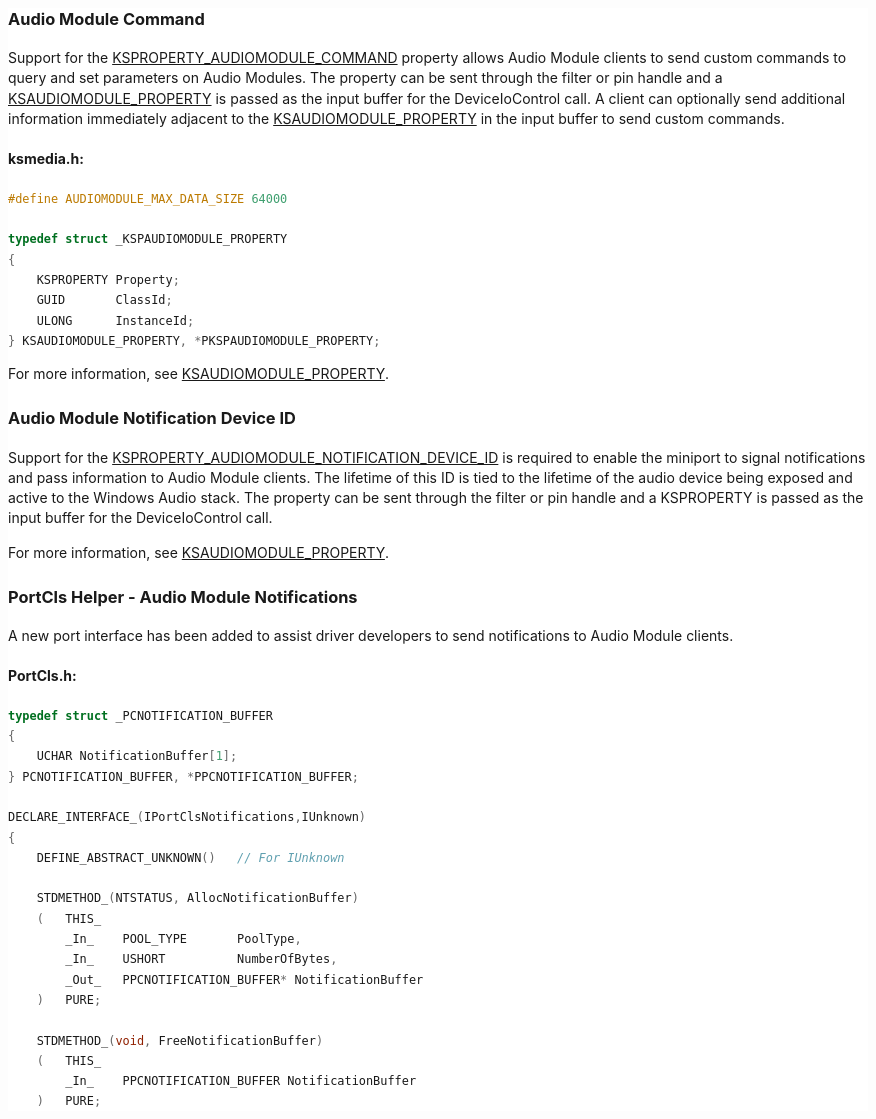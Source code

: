 ### Audio Module Command

Support for the [KSPROPERTY_AUDIOMODULE_COMMAND](./ksproperty-audiomodule-command.md) property allows Audio Module clients to send custom commands to query and set parameters on Audio Modules. The property can be sent through the filter or pin handle and a [KSAUDIOMODULE_PROPERTY](/windows-hardware/drivers/ddi/ksmedia/ns-ksmedia-_ksaudiomodule_property) is passed as the input buffer for the DeviceIoControl call. A client can optionally send additional information immediately adjacent to the [KSAUDIOMODULE_PROPERTY](/windows-hardware/drivers/ddi/ksmedia/ns-ksmedia-_ksaudiomodule_property) in the input buffer to send custom commands.

#### ksmedia.h:

``` C++
#define AUDIOMODULE_MAX_DATA_SIZE 64000

typedef struct _KSPAUDIOMODULE_PROPERTY
{
    KSPROPERTY Property;
    GUID       ClassId;
    ULONG      InstanceId;
} KSAUDIOMODULE_PROPERTY, *PKSPAUDIOMODULE_PROPERTY;

```
For more information, see [KSAUDIOMODULE_PROPERTY](/windows-hardware/drivers/ddi/ksmedia/ns-ksmedia-_ksaudiomodule_property).


### Audio Module Notification Device ID

Support for the [KSPROPERTY_AUDIOMODULE_NOTIFICATION_DEVICE_ID](./ksproperty-audiomodule-notification-device-id.md) is required to enable the miniport to signal notifications and pass information to Audio Module clients. The lifetime of this ID is tied to the lifetime of the audio device being exposed and active to the Windows Audio stack. The property can be sent through the filter or pin handle and a KSPROPERTY is passed as the input buffer for the DeviceIoControl call.

For more information, see [KSAUDIOMODULE_PROPERTY](/windows-hardware/drivers/ddi/ksmedia/ns-ksmedia-_ksaudiomodule_property).


### PortCls Helper - Audio Module Notifications

 A new port interface has been added to assist driver developers to send notifications to Audio Module clients. 

#### PortCls.h:

``` C++
typedef struct _PCNOTIFICATION_BUFFER 
{
    UCHAR NotificationBuffer[1];
} PCNOTIFICATION_BUFFER, *PPCNOTIFICATION_BUFFER;

DECLARE_INTERFACE_(IPortClsNotifications,IUnknown)
{
    DEFINE_ABSTRACT_UNKNOWN()   // For IUnknown

    STDMETHOD_(NTSTATUS, AllocNotificationBuffer)
    (   THIS_
        _In_    POOL_TYPE       PoolType,
        _In_    USHORT          NumberOfBytes,
        _Out_   PPCNOTIFICATION_BUFFER* NotificationBuffer
    )   PURE;
    
    STDMETHOD_(void, FreeNotificationBuffer)
    (   THIS_
        _In_    PPCNOTIFICATION_BUFFER NotificationBuffer
    )   PURE;
```